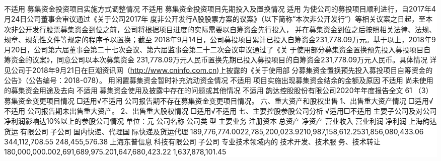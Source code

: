 不适用
募集资金投资项目实施方式调整情况
不适用
募集资金投资项目先期投入及置换情况
适用
为使公司的募投项目顺利进行，自2017年4月24日公司董事会审议通过《关于公司2017年
度非公开发行A股股票方案的议案》（以下简称“本次非公开发行”）等相关议案之日起，至本
次非公开发行股票募集资金到位之前，公司将根据项目进度的实际需要以自筹资金先行投入，
并在募集资金到位之后按照相关法律、法规、规章、规范性文件等规定的程序予以置换；截至
2018年9月14日，公司募投项目累计已投入自筹资金231,778.09万元。基于以上，2018年9
月20日，公司第六届董事会第二十七次会议、第六届监事会第二十二次会议审议通过了《关
于使用部分募集资金置换预先投入募投项目自筹资金的议案》，同意公司以本次募集资金
231,778.09万元人民币置换先期已投入募投项目的自筹资金231,778.09万元人民币。具体情况
详见公司于2018年9月21日在巨潮资讯网（http://www.cninfo.com.cn)上披露的《关于使用部
分募集资金置换预先投入募投项目自筹资金的公告》（公告编号：2018-078）。
用闲置募集资金暂时补充流动资金情况
不适用
项目实施出现募集资金结余的金额及原因
不适用
尚未使用的募集资金用途及去向
不适用
募集资金使用及披露中存在的问题或其他情况
不适用
韵达控股股份有限公司2020年年度报告全文
61
（3）募集资金变更项目情况
□适用√不适用
公司报告期不存在募集资金变更项目情况。
六、重大资产和股权出售
1、出售重大资产情况
□适用√不适用
公司报告期未出售重大资产。
2、出售重大股权情况
□适用√不适用
七、主要控股参股公司分析
√适用□不适用
主要子公司及对公司净利润影响达10%以上的参股公司情况
单位：元
公司名称
公司类
型
主要业务
注册资本
总资产
净资产
营业收入
营业利润
净利润
上海韵达货运
有限公司
子公司
国内快递、代理国
际快递及货运代理
189,776,774.0022,785,200,023.9210,987,158,612.2531,856,080,433.06
344,112,708.55
248,455,576.38
上海东普信息
科技有限公司
子公司
专业技术领域内的
技术开发、技术服
务、技术转让
180,000,000.002,691,689,975.201,647,680,423.22
1,637,878,101.45